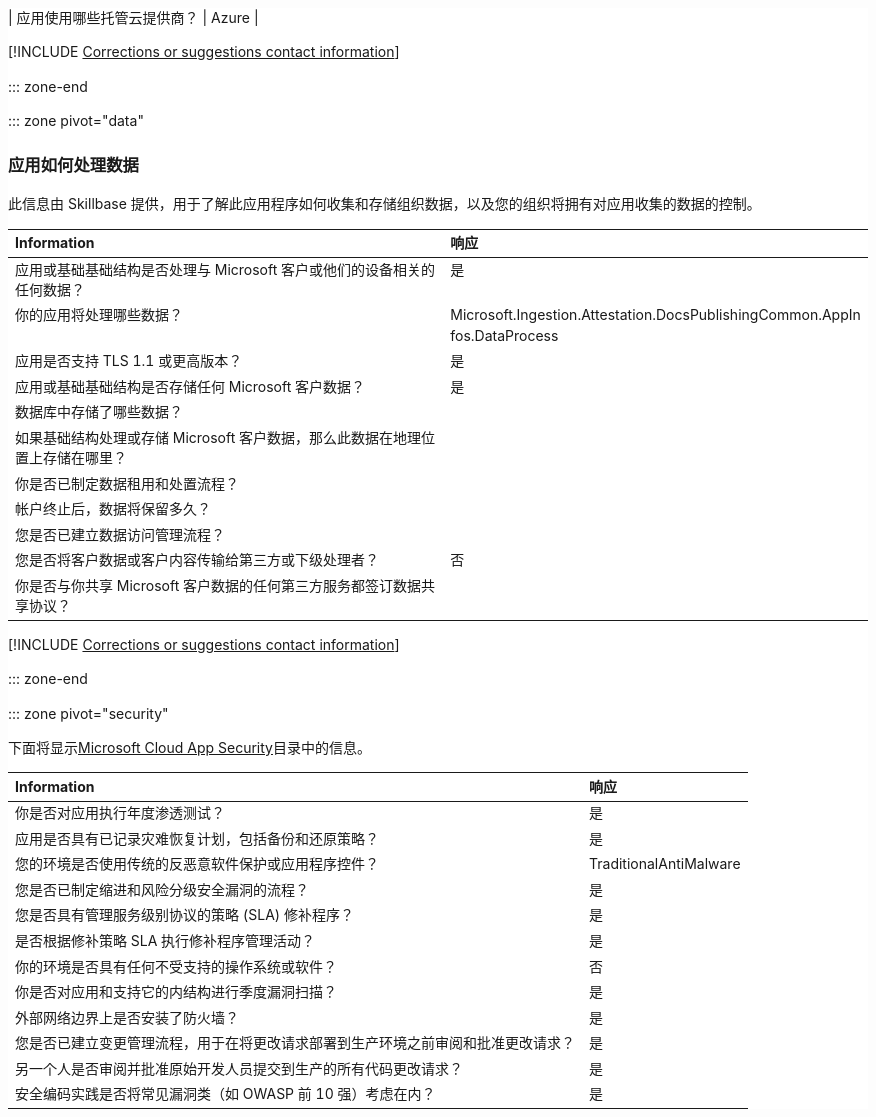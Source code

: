 | 应用使用哪些托管云提供商？ | Azure |

 [!INCLUDE [Corrections or suggestions contact information](../includes/corrections-or-suggestions.md)]

::: zone-end

::: zone pivot="data"

### <a name="how-the-app-handles-data"></a>应用如何处理数据

此信息由 Skillbase 提供，用于了解此应用程序如何收集和存储组织数据，以及您的组织将拥有对应用收集的数据的控制。

| **Information** | **响应** |
|:----------------|:-------------|
| 应用或基础基础结构是否处理与 Microsoft 客户或他们的设备相关的任何数据？ | 是 |
| 你的应用将处理哪些数据？ | Microsoft.Ingestion.Attestation.DocsPublishingCommon.AppInfos.DataProcess |
| 应用是否支持 TLS 1.1 或更高版本？ | 是 |
| 应用或基础基础结构是否存储任何 Microsoft 客户数据？ | 是 |
| 数据库中存储了哪些数据？ |  |
| 如果基础结构处理或存储 Microsoft 客户数据，那么此数据在地理位置上存储在哪里？ |  |
| 你是否已制定数据租用和处置流程？ |  |
| 帐户终止后，数据将保留多久？ |  |
| 您是否已建立数据访问管理流程？ |  |
| 您是否将客户数据或客户内容传输给第三方或下级处理者？ | 否 |
| 你是否与你共享 Microsoft 客户数据的任何第三方服务都签订数据共享协议？ |  |

[!INCLUDE [Corrections or suggestions contact information](../includes/corrections-or-suggestions.md)]

::: zone-end

::: zone pivot="security"

下面将显示[Microsoft Cloud App Security](https://www.microsoft.com/enterprise-mobility-security/cloud-app-security)目录中的信息。

| **Information** | **响应** |
|:----------------|:-------------|
| 你是否对应用执行年度渗透测试？ | 是 |
| 应用是否具有已记录灾难恢复计划，包括备份和还原策略？ | 是 |
| 您的环境是否使用传统的反恶意软件保护或应用程序控件？ | TraditionalAntiMalware |
| 您是否已制定缩进和风险分级安全漏洞的流程？ | 是 |
| 您是否具有管理服务级别协议的策略 (SLA) 修补程序？ | 是 |
| 是否根据修补策略 SLA 执行修补程序管理活动？ | 是 |
| 你的环境是否具有任何不受支持的操作系统或软件？ | 否 |
| 你是否对应用和支持它的内结构进行季度漏洞扫描？ | 是 |
| 外部网络边界上是否安装了防火墙？ | 是 |
| 您是否已建立变更管理流程，用于在将更改请求部署到生产环境之前审阅和批准更改请求？ | 是 |
| 另一个人是否审阅并批准原始开发人员提交到生产的所有代码更改请求？ | 是 |
| 安全编码实践是否将常见漏洞类（如 OWASP 前 10 强）考虑在内？ | 是 |